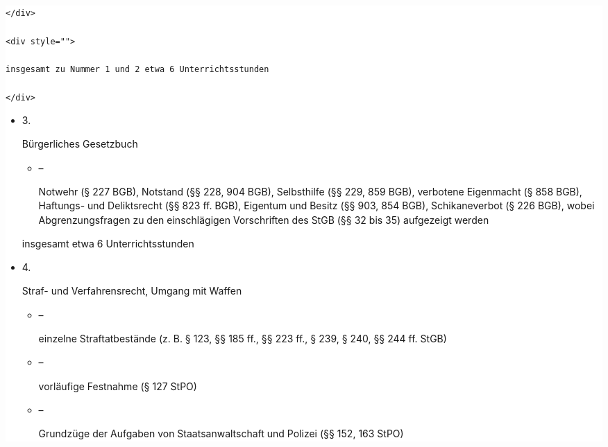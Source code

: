     
    </div>
    
    <div style="">
    
    insgesamt zu Nummer 1 und 2 etwa 6 Unterrichtsstunden
    
    </div>

  - 3\.
    
    <div style="">
    
    Bürgerliches Gesetzbuch
    
      - –
        
        <div style="">
        
        Notwehr (§ 227 BGB), Notstand (§§ 228, 904 BGB), Selbsthilfe (§§
        229, 859 BGB), verbotene Eigenmacht (§ 858 BGB), Haftungs- und
        Deliktsrecht (§§ 823 ff. BGB), Eigentum und Besitz (§§ 903, 854
        BGB), Schikaneverbot (§ 226 BGB), wobei Abgrenzungsfragen zu den
        einschlägigen Vorschriften des StGB (§§ 32 bis 35) aufgezeigt
        werden
        
        </div>
    
    </div>
    
    <div style="">
    
    insgesamt etwa 6 Unterrichtsstunden
    
    </div>

  - 4\.
    
    <div style="">
    
    Straf- und Verfahrensrecht, Umgang mit Waffen
    
      - –
        
        <div style="">
        
        einzelne Straftatbestände (z. B. § 123, §§ 185 ff., §§ 223 ff.,
        § 239, § 240, §§ 244 ff. StGB)
        
        </div>
    
      - –
        
        <div style="">
        
        vorläufige Festnahme (§ 127 StPO)
        
        </div>
    
      - –
        
        <div style="">
        
        Grundzüge der Aufgaben von Staatsanwaltschaft und Polizei (§§
        152, 163 StPO)
        